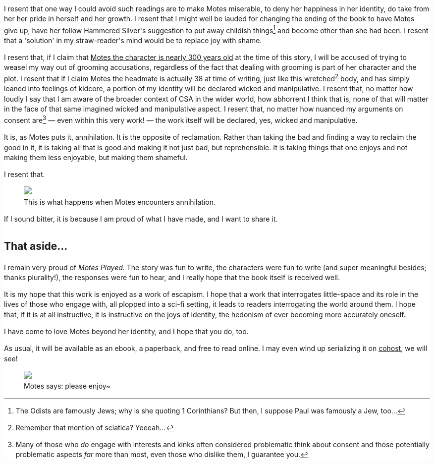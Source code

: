 I resent that one way I could avoid such readings are to make Motes miserable, to deny her happiness in her identity, do take from her her pride in herself and her growth. I resent that I might well be lauded for changing the ending of the book to have Motes give up, have her follow Hammered Silver's suggestion to put away childish things[^jews] and become other than she had been. I resent that a 'solution' in my straw-reader's mind would be to replace joy with shame.

I resent that, if I claim that [Motes the character is nearly 300 years old](https://tvtropes.org/pmwiki/pmwiki.php/Main/ReallySevenHundredYearsOld) at the time of this story, I will be accused of trying to weasel my way out of grooming accusations, regardless of the fact that dealing with grooming is part of her character and the plot. I resent that if I claim Motes the headmate is actually 38 at time of writing, just like this wretched[^wretched] body, and has simply leaned into feelings of kidcore, a portion of my identity will be declared wicked and manipulative. I resent that, no matter how loudly I say that I am aware of the broader context of CSA in the wider world, how abhorrent I think that is, none of that will matter in the face of that same imagined wicked and manipulative aspect. I resent that, no matter how nuanced my arguments on consent are[^thoughts] — even within this very work! — the work itself will be declared, yes, wicked and manipulative.

It is, as Motes puts it, annihilation. It is the opposite of reclamation. Rather than taking the bad and finding a way to reclaim the good in it, it is taking all that is good and making it not just bad, but reprehensible. It is taking things that one enjoys and not making them less enjoyable, but making them shameful.

I resent that.

<figure>
    <img src="/this-is-what-happens.gif">
    <figcaption>This is what happens when Motes encounters annihilation.</figcaption>
</figure>

If I sound bitter, it is because I am proud of what I have made, and I want to share it.

## That aside...

I remain very proud of *Motes Played.* The story was fun to write, the characters were fun to write (and super meaningful besides; thanks plurality!), the responses were fun to hear, and I really hope that the book itself is received well.

It is my hope that this work is enjoyed as a work of escapism. I hope that a work that interrogates little-space and its role in the lives of those who engage with, all plopped into a sci-fi setting, it leads to readers interrogating the world around them. I hope that, if it is at all instructive, it is instructive on the joys of identity, the hedonism of ever becoming more accurately oneself.

I have come to love Motes beyond her identity, and I hope that you do, too.

As usual, it will be available as an ebook, a paperback, and free to read online. I may even wind up serializing it on [cohost](https://cohost.org/post-self), we will see!

<figure>
    <img src="/hi.png">
    <figcaption>Motes says: please enjoy~</figcaption>
</figure>

[^sciatica]: Okay, but having sciatica for two months probably helped.

[^ugh]: Why we do not think of 'the purity of childhood' as an aspect of the oft-maligned purity culture is beyond me. Kids can be mean. They can be *cruel.* They are creatures who act upon their base desires, for better or worse. The "corruption" of children, thus, is a talking point of the right, those bastions of purity culture, and to watch my own far-left cohort slip into that as a part of the ways in which they perform leftism, even if only on instinct, is disheartening, but then, in a personal essay on media literacy, I repeat myself.

[^makefun]: I am contractually obligated to make fun of her. It is part of being an author.

[^welcome]: Which is valid! Curate your engagement. Stay healthy with your media consumption. The Post-Self community explicitly welcomes a come-and-go, curation-friendly approach in all our spaces.


[^jews]: The Odists are famously Jews; why is she quoting 1 Corinthians? But then, I suppose Paul was famously a Jew, too...
[^wretched]: Remember that mention of sciatica? Yeeeah...
[^thoughts]: Many of those who *do* engage with interests and kinks often considered problematic think about consent and those potentially problematic aspects *far* more than most, even those who dislike them, I guarantee you.